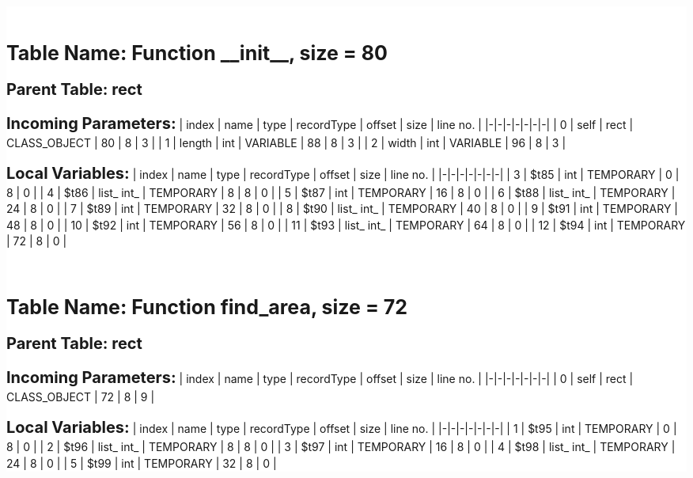 


<br /><br />
<span style="font-size: 25px;">__Table Name: Function \_\_init\_\_, size = 80__</span>
 
<span style="font-size: 20px;">__Parent Table: rect__</span>

<span style="font-size: 20px;">__Incoming Parameters:__</span> 
|  index  |  name  |  type  |  recordType  |  offset  |  size  |  line no. |
|-|-|-|-|-|-|-|
| 0  |  self  |  rect  |  CLASS_OBJECT  |  80  |  8  |  3  |
| 1  |  length  |  int  |  VARIABLE  |  88  |  8  |  3  |
| 2  |  width  |  int  |  VARIABLE  |  96  |  8  |  3  |

<span style="font-size: 20px;">__Local Variables:__</span> 
|  index  |  name  |  type  |  recordType  |  offset  |  size  |  line no. |
|-|-|-|-|-|-|-|
| 3  |  $t85  |  int  |  TEMPORARY  |  0  |  8  |  0  |
| 4  |  $t86  |  list_ int_  |  TEMPORARY  |  8  |  8  |  0  |
| 5  |  $t87  |  int  |  TEMPORARY  |  16  |  8  |  0  |
| 6  |  $t88  |  list_ int_  |  TEMPORARY  |  24  |  8  |  0  |
| 7  |  $t89  |  int  |  TEMPORARY  |  32  |  8  |  0  |
| 8  |  $t90  |  list_ int_  |  TEMPORARY  |  40  |  8  |  0  |
| 9  |  $t91  |  int  |  TEMPORARY  |  48  |  8  |  0  |
| 10  |  $t92  |  int  |  TEMPORARY  |  56  |  8  |  0  |
| 11  |  $t93  |  list_ int_  |  TEMPORARY  |  64  |  8  |  0  |
| 12  |  $t94  |  int  |  TEMPORARY  |  72  |  8  |  0  |




<br /><br />
<span style="font-size: 25px;">__Table Name: Function find\_area, size = 72__</span>
 
<span style="font-size: 20px;">__Parent Table: rect__</span>

<span style="font-size: 20px;">__Incoming Parameters:__</span> 
|  index  |  name  |  type  |  recordType  |  offset  |  size  |  line no. |
|-|-|-|-|-|-|-|
| 0  |  self  |  rect  |  CLASS_OBJECT  |  72  |  8  |  9  |

<span style="font-size: 20px;">__Local Variables:__</span> 
|  index  |  name  |  type  |  recordType  |  offset  |  size  |  line no. |
|-|-|-|-|-|-|-|
| 1  |  $t95  |  int  |  TEMPORARY  |  0  |  8  |  0  |
| 2  |  $t96  |  list_ int_  |  TEMPORARY  |  8  |  8  |  0  |
| 3  |  $t97  |  int  |  TEMPORARY  |  16  |  8  |  0  |
| 4  |  $t98  |  list_ int_  |  TEMPORARY  |  24  |  8  |  0  |
| 5  |  $t99  |  int  |  TEMPORARY  |  32  |  8  |  0  |